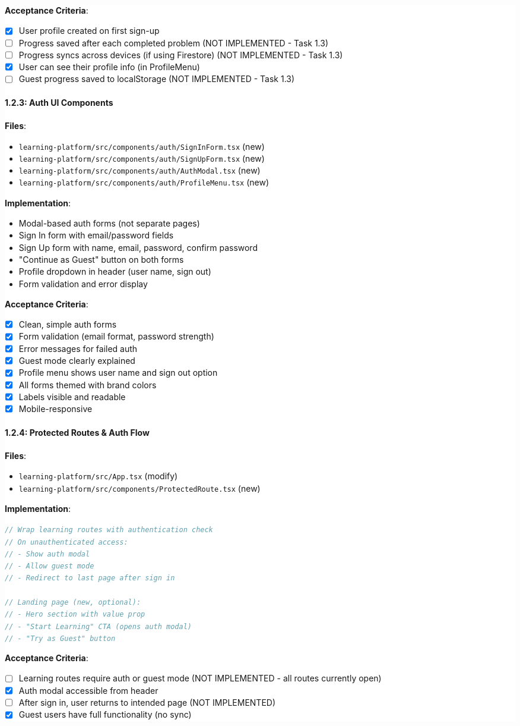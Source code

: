 **Acceptance Criteria**:
- [x] User profile created on first sign-up
- [ ] Progress saved after each completed problem (NOT IMPLEMENTED - Task 1.3)
- [ ] Progress syncs across devices (if using Firestore) (NOT IMPLEMENTED - Task 1.3)
- [x] User can see their profile info (in ProfileMenu)
- [ ] Guest progress saved to localStorage (NOT IMPLEMENTED - Task 1.3)

#### 1.2.3: Auth UI Components
**Files**:
- `learning-platform/src/components/auth/SignInForm.tsx` (new)
- `learning-platform/src/components/auth/SignUpForm.tsx` (new)
- `learning-platform/src/components/auth/AuthModal.tsx` (new)
- `learning-platform/src/components/auth/ProfileMenu.tsx` (new)

**Implementation**:
- Modal-based auth forms (not separate pages)
- Sign In form with email/password fields
- Sign Up form with name, email, password, confirm password
- "Continue as Guest" button on both forms
- Profile dropdown in header (user name, sign out)
- Form validation and error display

**Acceptance Criteria**:
- [x] Clean, simple auth forms
- [x] Form validation (email format, password strength)
- [x] Error messages for failed auth
- [x] Guest mode clearly explained
- [x] Profile menu shows user name and sign out option
- [x] All forms themed with brand colors
- [x] Labels visible and readable
- [x] Mobile-responsive

#### 1.2.4: Protected Routes & Auth Flow
**Files**:
- `learning-platform/src/App.tsx` (modify)
- `learning-platform/src/components/ProtectedRoute.tsx` (new)

**Implementation**:
```typescript
// Wrap learning routes with authentication check
// On unauthenticated access:
// - Show auth modal
// - Allow guest mode
// - Redirect to last page after sign in

// Landing page (new, optional):
// - Hero section with value prop
// - "Start Learning" CTA (opens auth modal)
// - "Try as Guest" button
```

**Acceptance Criteria**:
- [ ] Learning routes require auth or guest mode (NOT IMPLEMENTED - all routes currently open)
- [x] Auth modal accessible from header
- [ ] After sign in, user returns to intended page (NOT IMPLEMENTED)
- [x] Guest users have full functionality (no sync)
